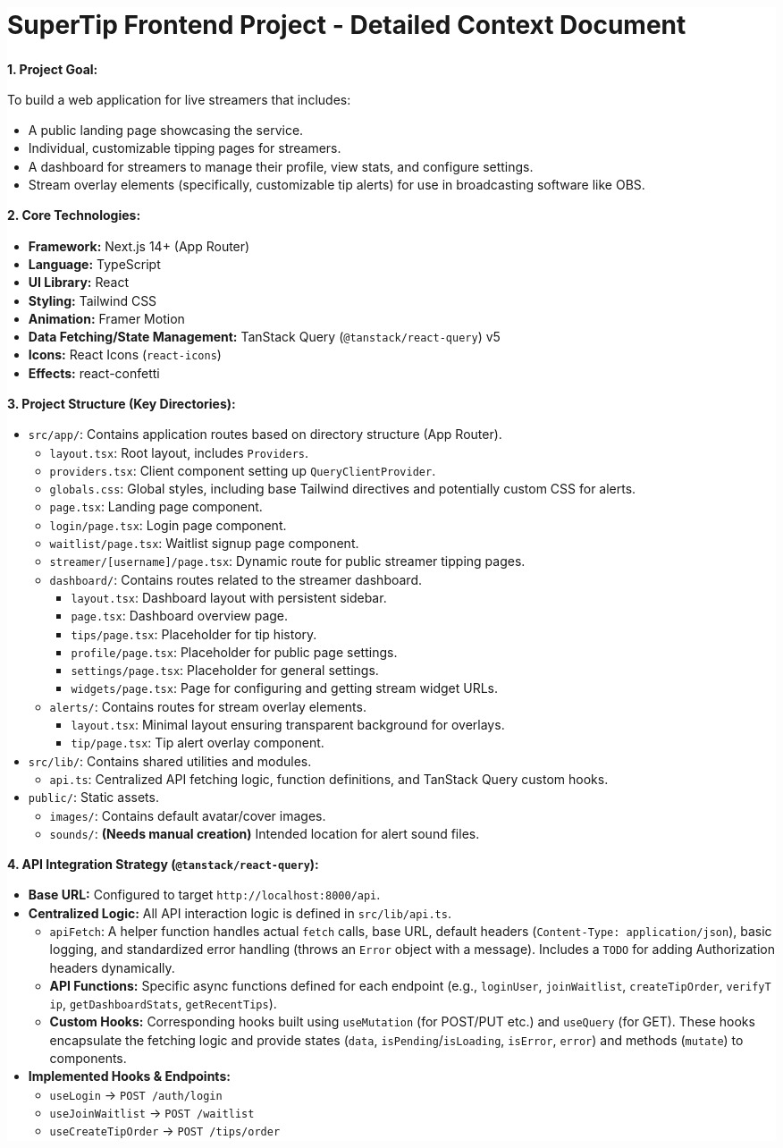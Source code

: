 # SuperTip Frontend Project - Detailed Context Document

**1. Project Goal:**

To build a web application for live streamers that includes:

- A public landing page showcasing the service.
- Individual, customizable tipping pages for streamers.
- A dashboard for streamers to manage their profile, view stats, and configure settings.
- Stream overlay elements (specifically, customizable tip alerts) for use in broadcasting software like OBS.

**2. Core Technologies:**

- **Framework:** Next.js 14+ (App Router)
- **Language:** TypeScript
- **UI Library:** React
- **Styling:** Tailwind CSS
- **Animation:** Framer Motion
- **Data Fetching/State Management:** TanStack Query (`@tanstack/react-query`) v5
- **Icons:** React Icons (`react-icons`)
- **Effects:** react-confetti

**3. Project Structure (Key Directories):**

- `src/app/`: Contains application routes based on directory structure (App Router).
  - `layout.tsx`: Root layout, includes `Providers`.
  - `providers.tsx`: Client component setting up `QueryClientProvider`.
  - `globals.css`: Global styles, including base Tailwind directives and potentially custom CSS for alerts.
  - `page.tsx`: Landing page component.
  - `login/page.tsx`: Login page component.
  - `waitlist/page.tsx`: Waitlist signup page component.
  - `streamer/[username]/page.tsx`: Dynamic route for public streamer tipping pages.
  - `dashboard/`: Contains routes related to the streamer dashboard.
    - `layout.tsx`: Dashboard layout with persistent sidebar.
    - `page.tsx`: Dashboard overview page.
    - `tips/page.tsx`: Placeholder for tip history.
    - `profile/page.tsx`: Placeholder for public page settings.
    - `settings/page.tsx`: Placeholder for general settings.
    - `widgets/page.tsx`: Page for configuring and getting stream widget URLs.
  - `alerts/`: Contains routes for stream overlay elements.
    - `layout.tsx`: Minimal layout ensuring transparent background for overlays.
    - `tip/page.tsx`: Tip alert overlay component.
- `src/lib/`: Contains shared utilities and modules.
  - `api.ts`: Centralized API fetching logic, function definitions, and TanStack Query custom hooks.
- `public/`: Static assets.
  - `images/`: Contains default avatar/cover images.
  - `sounds/`: **(Needs manual creation)** Intended location for alert sound files.

**4. API Integration Strategy (`@tanstack/react-query`):**

- **Base URL:** Configured to target `http://localhost:8000/api`.
- **Centralized Logic:** All API interaction logic is defined in `src/lib/api.ts`.
  - `apiFetch`: A helper function handles actual `fetch` calls, base URL, default headers (`Content-Type: application/json`), basic logging, and standardized error handling (throws an `Error` object with a message). Includes a `TODO` for adding Authorization headers dynamically.
  - **API Functions:** Specific async functions defined for each endpoint (e.g., `loginUser`, `joinWaitlist`, `createTipOrder`, `verifyTip`, `getDashboardStats`, `getRecentTips`).
  - **Custom Hooks:** Corresponding hooks built using `useMutation` (for POST/PUT etc.) and `useQuery` (for GET). These hooks encapsulate the fetching logic and provide states (`data`, `isPending`/`isLoading`, `isError`, `error`) and methods (`mutate`) to components.
- **Implemented Hooks & Endpoints:**
  - `useLogin` -> `POST /auth/login`
  - `useJoinWaitlist` -> `POST /waitlist`
  - `useCreateTipOrder` -> `POST /tips/order`